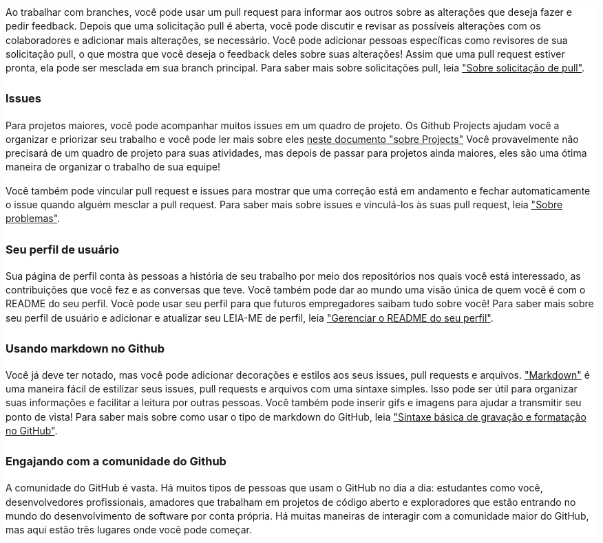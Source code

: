Ao trabalhar com branches, você pode usar um pull request para informar aos outros sobre as alterações que deseja fazer e pedir feedback. Depois que uma solicitação pull é aberta, você pode discutir e revisar as possíveis alterações com os colaboradores e adicionar mais alterações, se necessário. Você pode adicionar pessoas específicas como revisores de sua solicitação pull, o que mostra que você deseja o feedback deles sobre suas alterações! Assim que uma pull request estiver pronta, ela pode ser mesclada em sua branch principal.
Para saber mais sobre solicitações pull, leia ["Sobre solicitação de pull"](https://docs.github.com/pt/pull-requests/collaborating-with-pull-requests/proposing-changes-to-your-work-with-pull-requests/about-pull-requests).


### Issues

Para projetos maiores, você pode acompanhar muitos issues em um quadro de projeto. Os Github Projects ajudam você a organizar e priorizar seu trabalho e você pode ler mais sobre eles [neste documento "sobre Projects"](https://docs.github.com/pt/issues/planning-and-tracking-with-projects/learning-about-projects/about-projects) Você provavelmente não precisará de um quadro de projeto para suas atividades, mas depois de passar para projetos ainda maiores, eles são uma ótima maneira de organizar o trabalho de sua equipe!

Você também pode vincular pull request e issues para mostrar que uma correção está em andamento e fechar automaticamente o issue quando alguém mesclar a pull request.
Para saber mais sobre issues e vinculá-los às suas pull request, leia ["Sobre problemas"](https://docs.github.com/pt/github/managing-your-work-on-github/about-issues).

### Seu perfil de usuário

Sua página de perfil conta às pessoas a história de seu trabalho por meio dos repositórios nos quais você está interessado, as contribuições que você fez e as conversas que teve. Você também pode dar ao mundo uma visão única de quem você é com o README do seu perfil. Você pode usar seu perfil para que futuros empregadores saibam tudo sobre você!
Para saber mais sobre seu perfil de usuário e adicionar e atualizar seu LEIA-ME de perfil, leia ["Gerenciar o README do seu perfil"](https://docs.github.com/pt/github/setting-up-and-managing-your-github-profile/managing-your-profile-readme).

### Usando markdown no Github 

Você já deve ter notado, mas você pode adicionar decorações e estilos aos seus issues, pull requests e arquivos. ["Markdown"](https://guides.github.com/features/mastering-markdown/) é uma maneira fácil de estilizar seus issues, pull requests e arquivos com uma sintaxe simples. Isso pode ser útil para organizar suas informações e facilitar a leitura por outras pessoas. Você também pode inserir gifs e imagens para ajudar a transmitir seu ponto de vista!
Para saber mais sobre como usar o tipo de markdown do GitHub, leia ["Sintaxe básica de gravação e formatação no GitHub"](https://docs.github.com/en/github/writing-on-github/basic-writing-and-formatting-syntax).

### Engajando com a comunidade do Github

A comunidade do GitHub é vasta. Há muitos tipos de pessoas que usam o GitHub no dia a dia: estudantes como você, desenvolvedores profissionais, amadores que trabalham em projetos de código aberto e exploradores que estão entrando no mundo do desenvolvimento de software por conta própria. Há muitas maneiras de interagir com a comunidade maior do GitHub, mas aqui estão três lugares onde você pode começar.
